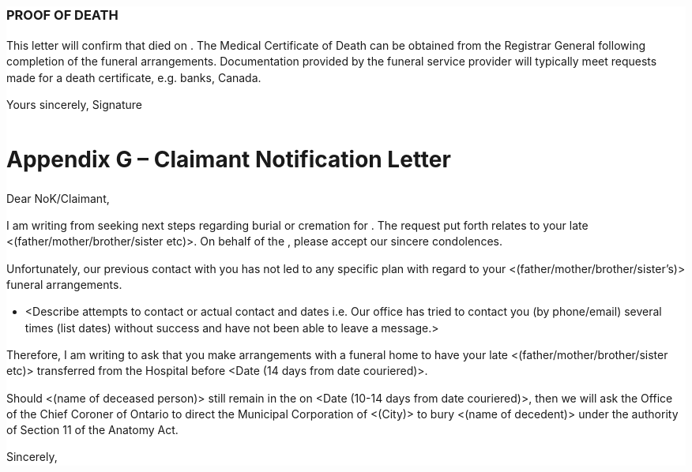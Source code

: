 <FACILITY LETTERHEAD>
<DATE>

### PROOF OF DEATH

<To Whom It May Concern:>
<Name of deceased person:>
<Date of Death:>
<Date of Birth:>

This letter will confirm that <NAME of deceased person> died on <DATE>. The Medical Certificate of Death can be obtained from the Registrar General following completion of the funeral arrangements. Documentation provided by the funeral service provider will typically meet requests made for a death certificate, e.g. banks, Canada.

Yours sincerely,
Signature
<Name>

# Appendix G – Claimant Notification Letter

<Facility Letterhead>
<DATE>
<Addressee (NoK/Claimant)>
<Re: Name of Deceased Person:>

Dear NoK/Claimant,

I am writing from <Name of Facility> seeking next steps regarding burial or cremation for <Name of Deceased Person>. The request put forth relates to your late <(father/mother/brother/sister etc)>. On behalf of the <Name of Facility>, please accept our sincere condolences.

Unfortunately, our previous contact with you has not led to any specific plan with regard to your <(father/mother/brother/sister’s)> funeral arrangements.

- <Describe attempts to contact or actual contact and dates i.e. Our office has tried to contact you (by phone/email) several times (list dates) without success and have not been able to leave a message.>

Therefore, I am writing to ask that you make arrangements with a funeral home to have your late <(father/mother/brother/sister etc)> transferred from the <Facility Name> Hospital before <Date (14 days from date couriered)>.

Should <(name of deceased person)> still remain in the <Facility Name> on <Date (10-14 days from date couriered)>, then we will ask the Office of the Chief Coroner of Ontario to direct the Municipal Corporation of <(City)> to bury <(name of decedent)> under the authority of Section 11 of the Anatomy Act.

Sincerely,
<Facility staff representative>